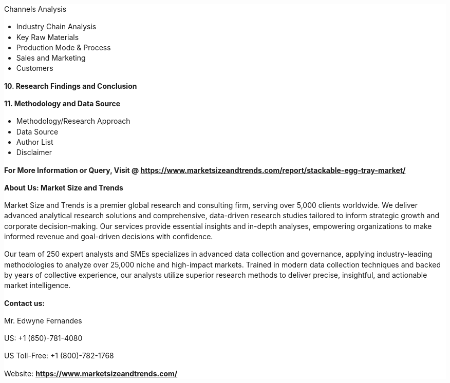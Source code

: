 Channels Analysis</strong></p><ul><li>Industry Chain Analysis</li><li>Key Raw Materials</li><li>Production Mode &amp; Process</li><li>Sales and Marketing</li><li>Customers</li></ul><p><strong>10. Research Findings and Conclusion</strong></p><p><strong>11. Methodology and Data Source</strong></p><ul><li>Methodology/Research Approach</li><li>Data Source</li><li>Author List</li><li>Disclaimer</li></ul></p><p><strong>For More Information or Query, Visit @ <a href="https://www.marketsizeandtrends.com/report/stackable-egg-tray-market/">https://www.marketsizeandtrends.com/report/stackable-egg-tray-market/</a></strong></p><p><strong>About Us: Market Size and Trends</strong></p><p>Market Size and Trends is a premier global research and consulting firm, serving over 5,000 clients worldwide. We deliver advanced analytical research solutions and comprehensive, data-driven research studies tailored to inform strategic growth and corporate decision-making. Our services provide essential insights and in-depth analyses, empowering organizations to make informed revenue and goal-driven decisions with confidence.</p><p>Our team of 250 expert analysts and SMEs specializes in advanced data collection and governance, applying industry-leading methodologies to analyze over 25,000 niche and high-impact markets. Trained in modern data collection techniques and backed by years of collective experience, our analysts utilize superior research methods to deliver precise, insightful, and actionable market intelligence.</p><p><strong>Contact us:</strong></p><p>Mr. Edwyne Fernandes</p><p>US: +1 (650)-781-4080</p><p>US Toll-Free: +1 (800)-782-1768</p><p>Website: <strong><a href="https://www.marketsizeandtrends.com/">https://www.marketsizeandtrends.com/</a></strong></p>
